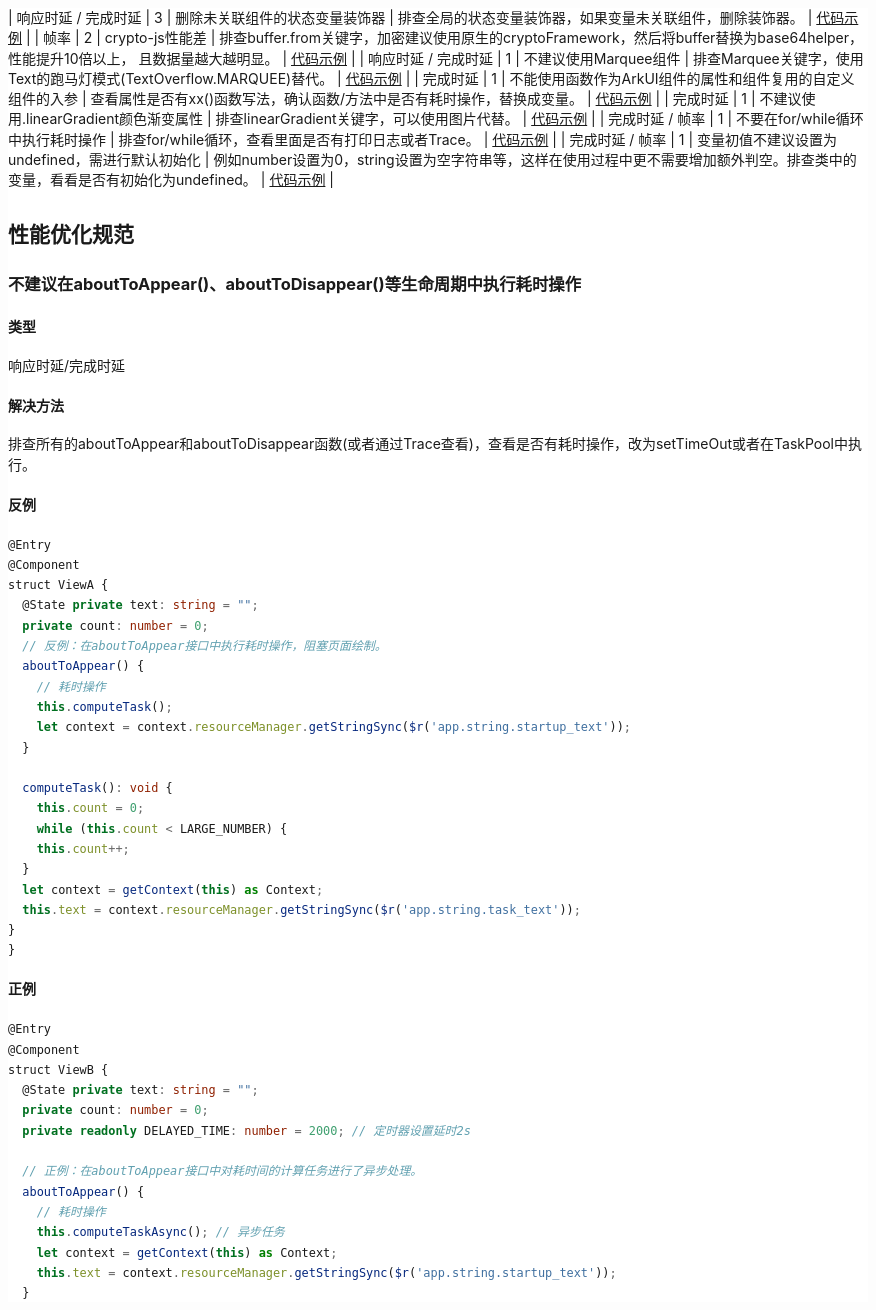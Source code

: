 | 响应时延&nbsp;/&nbsp;完成时延                                                                                                                                                    |                          3                          | 删除未关联组件的状态变量装饰器           | 排查全局的状态变量装饰器，如果变量未关联组件，删除装饰器。             |                      [代码示例](#删除未关联组件的状态变量装饰器)                       |
| 帧率                                                                                                                                                                       |                          2                          | 	crypto-js性能差           | 排查buffer.from关键字，加密建议使用原生的cryptoFramework，然后将buffer替换为base64helper，性能提升10倍以上， 且数据量越大越明显。             |                        [代码示例](#crypto-js性能差)                        |
| 响应时延&nbsp;/&nbsp;完成时延                                                                                                                                                    |                          1                          | 	不建议使用Marquee组件           | 排查Marquee关键字，使用Text的跑马灯模式(TextOverflow.MARQUEE)替代。             |                       [代码示例](#不建议使用marquee组件)                       |
| 完成时延                                                                                                                                                                     |                          1                          | 	不能使用函数作为ArkUI组件的属性和组件复用的自定义组件的入参           | 查看属性是否有xx()函数写法，确认函数/方法中是否有耗时操作，替换成变量。            |              [代码示例](#不能使用函数作为arkui组件的属性和组件复用的自定义组件的入参)              |
| 完成时延                                                                                                                                                                     |                          1                          | 	不建议使用.linearGradient颜色渐变属性           | 排查linearGradient关键字，可以使用图片代替。            |                 [代码示例](#不建议使用lineargradient颜色渐变属性)                  |
| 完成时延&nbsp;/&nbsp;帧率                                                                                                                                                      |                          1                          | 	不要在for/while循环中执行耗时操作           | 排查for/while循环，查看里面是否有打印日志或者Trace。            |                    [代码示例](#不要在forwhile循环中执行耗时操作)                    |
| 完成时延&nbsp;/&nbsp;帧率                                                                                                                                                      |                          1                          | 	变量初值不建议设置为undefined，需进行默认初始化           | 例如number设置为0，string设置为空字符串等，这样在使用过程中更不需要增加额外判空。排查类中的变量，看看是否有初始化为undefined。            |                [代码示例](#变量初值不建议设置为undefined需进行默认初始化)                 |

## 性能优化规范

### 不建议在aboutToAppear()、aboutToDisappear()等生命周期中执行耗时操作
#### 类型
响应时延/完成时延
#### 解决方法
排查所有的aboutToAppear和aboutToDisappear函数(或者通过Trace查看)，查看是否有耗时操作，改为setTimeOut或者在TaskPool中执行。

#### 反例
```typescript
@Entry
@Component
struct ViewA {
  @State private text: string = "";
  private count: number = 0;
  // 反例：在aboutToAppear接口中执行耗时操作，阻塞页面绘制。
  aboutToAppear() {
    // 耗时操作
    this.computeTask();
    let context = context.resourceManager.getStringSync($r('app.string.startup_text'));
  }

  computeTask(): void {
    this.count = 0;
    while (this.count < LARGE_NUMBER) {
    this.count++;
  }
  let context = getContext(this) as Context;
  this.text = context.resourceManager.getStringSync($r('app.string.task_text'));
}
}
```
#### 正例
```typescript
@Entry
@Component
struct ViewB {
  @State private text: string = "";
  private count: number = 0;
  private readonly DELAYED_TIME: number = 2000; // 定时器设置延时2s

  // 正例：在aboutToAppear接口中对耗时间的计算任务进行了异步处理。
  aboutToAppear() {
    // 耗时操作
    this.computeTaskAsync(); // 异步任务
    let context = getContext(this) as Context;
    this.text = context.resourceManager.getStringSync($r('app.string.startup_text'));
  }

```